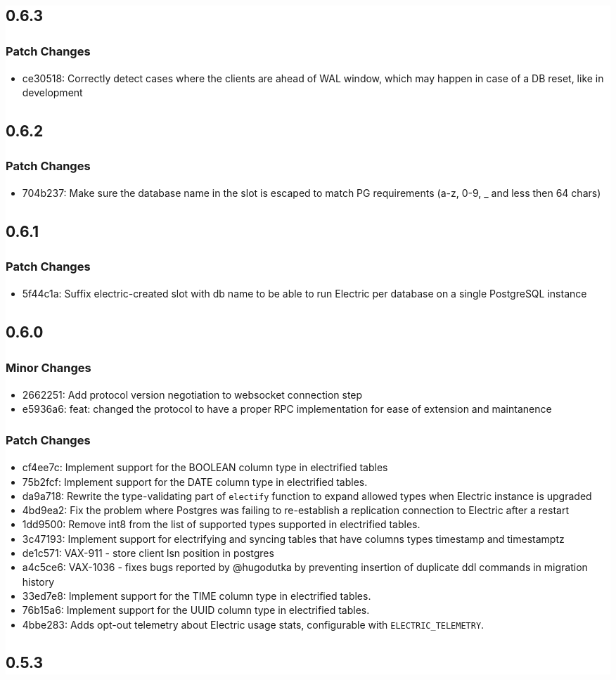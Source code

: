 ## 0.6.3

### Patch Changes

- ce30518: Correctly detect cases where the clients are ahead of WAL window, which may happen in case of a DB reset, like in development

## 0.6.2

### Patch Changes

- 704b237: Make sure the database name in the slot is escaped to match PG requirements (a-z, 0-9, \_ and less then 64 chars)

## 0.6.1

### Patch Changes

- 5f44c1a: Suffix electric-created slot with db name to be able to run Electric per database on a single PostgreSQL instance

## 0.6.0

### Minor Changes

- 2662251: Add protocol version negotiation to websocket connection step
- e5936a6: feat: changed the protocol to have a proper RPC implementation for ease of extension and maintanence

### Patch Changes

- cf4ee7c: Implement support for the BOOLEAN column type in electrified tables
- 75b2fcf: Implement support for the DATE column type in electrified tables.
- da9a718: Rewrite the type-validating part of `electify` function to expand allowed types when Electric instance is upgraded
- 4bd9ea2: Fix the problem where Postgres was failing to re-establish a replication connection to Electric after a restart
- 1dd9500: Remove int8 from the list of supported types supported in electrified tables.
- 3c47193: Implement support for electrifying and syncing tables that have columns types timestamp and timestamptz
- de1c571: VAX-911 - store client lsn position in postgres
- a4c5ce6: VAX-1036 - fixes bugs reported by @hugodutka by preventing insertion of duplicate ddl commands in migration history
- 33ed7e8: Implement support for the TIME column type in electrified tables.
- 76b15a6: Implement support for the UUID column type in electrified tables.
- 4bbe283: Adds opt-out telemetry about Electric usage stats, configurable with `ELECTRIC_TELEMETRY`.

## 0.5.3
